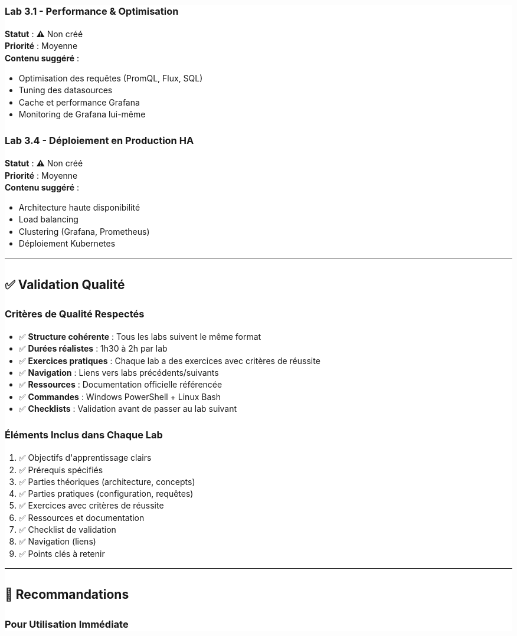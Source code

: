### Lab 3.1 - Performance & Optimisation

**Statut** : ⚠️ Non créé  
**Priorité** : Moyenne  
**Contenu suggéré** :
- Optimisation des requêtes (PromQL, Flux, SQL)
- Tuning des datasources
- Cache et performance Grafana
- Monitoring de Grafana lui-même

### Lab 3.4 - Déploiement en Production HA

**Statut** : ⚠️ Non créé  
**Priorité** : Moyenne  
**Contenu suggéré** :
- Architecture haute disponibilité
- Load balancing
- Clustering (Grafana, Prometheus)
- Déploiement Kubernetes

---

## ✅ Validation Qualité

### Critères de Qualité Respectés

- ✅ **Structure cohérente** : Tous les labs suivent le même format
- ✅ **Durées réalistes** : 1h30 à 2h par lab
- ✅ **Exercices pratiques** : Chaque lab a des exercices avec critères de réussite
- ✅ **Navigation** : Liens vers labs précédents/suivants
- ✅ **Ressources** : Documentation officielle référencée
- ✅ **Commandes** : Windows PowerShell + Linux Bash
- ✅ **Checklists** : Validation avant de passer au lab suivant

### Éléments Inclus dans Chaque Lab

1. ✅ Objectifs d'apprentissage clairs
2. ✅ Prérequis spécifiés
3. ✅ Parties théoriques (architecture, concepts)
4. ✅ Parties pratiques (configuration, requêtes)
5. ✅ Exercices avec critères de réussite
6. ✅ Ressources et documentation
7. ✅ Checklist de validation
8. ✅ Navigation (liens)
9. ✅ Points clés à retenir

---

## 🎯 Recommandations

### Pour Utilisation Immédiate
